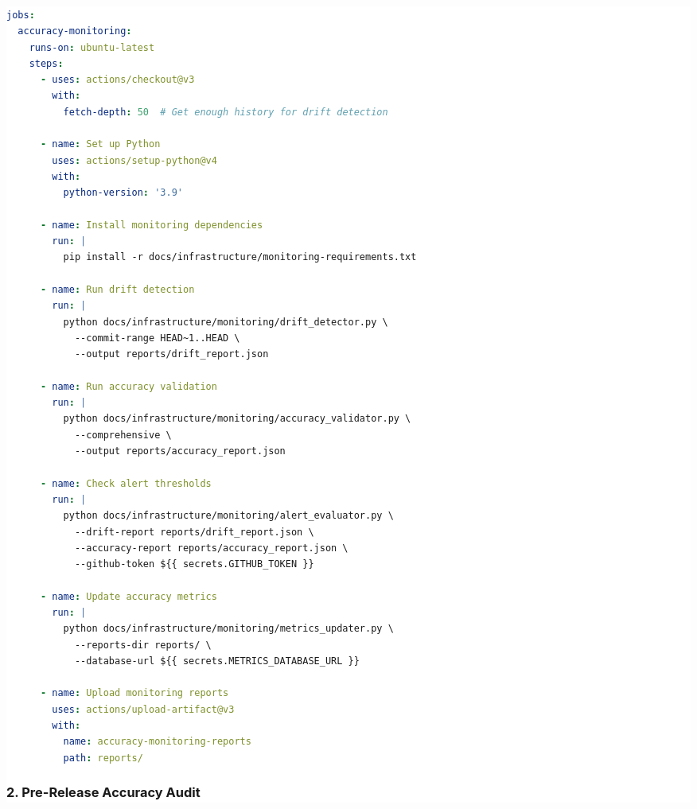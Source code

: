 ```yaml
jobs:
  accuracy-monitoring:
    runs-on: ubuntu-latest
    steps:
      - uses: actions/checkout@v3
        with:
          fetch-depth: 50  # Get enough history for drift detection
      
      - name: Set up Python
        uses: actions/setup-python@v4
        with:
          python-version: '3.9'
      
      - name: Install monitoring dependencies
        run: |
          pip install -r docs/infrastructure/monitoring-requirements.txt
      
      - name: Run drift detection
        run: |
          python docs/infrastructure/monitoring/drift_detector.py \
            --commit-range HEAD~1..HEAD \
            --output reports/drift_report.json
      
      - name: Run accuracy validation
        run: |
          python docs/infrastructure/monitoring/accuracy_validator.py \
            --comprehensive \
            --output reports/accuracy_report.json
      
      - name: Check alert thresholds
        run: |
          python docs/infrastructure/monitoring/alert_evaluator.py \
            --drift-report reports/drift_report.json \
            --accuracy-report reports/accuracy_report.json \
            --github-token ${{ secrets.GITHUB_TOKEN }}
      
      - name: Update accuracy metrics
        run: |
          python docs/infrastructure/monitoring/metrics_updater.py \
            --reports-dir reports/ \
            --database-url ${{ secrets.METRICS_DATABASE_URL }}
      
      - name: Upload monitoring reports
        uses: actions/upload-artifact@v3
        with:
          name: accuracy-monitoring-reports
          path: reports/
```

### 2. Pre-Release Accuracy Audit
